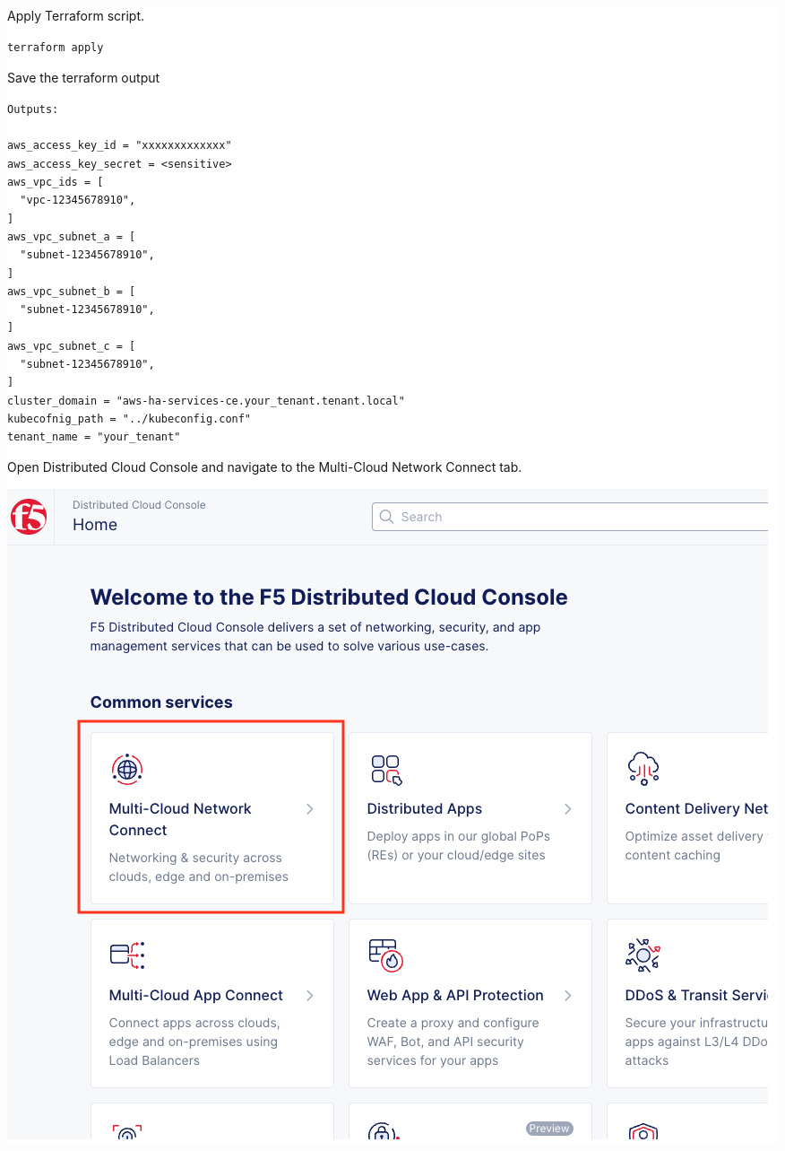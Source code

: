 Apply Terraform script.

    terraform apply

Save the terraform output

    Outputs:

    aws_access_key_id = "xxxxxxxxxxxxx"
    aws_access_key_secret = <sensitive>
    aws_vpc_ids = [
      "vpc-12345678910",
    ]
    aws_vpc_subnet_a = [
      "subnet-12345678910",
    ]
    aws_vpc_subnet_b = [
      "subnet-12345678910",
    ]
    aws_vpc_subnet_c = [
      "subnet-12345678910",
    ]
    cluster_domain = "aws-ha-services-ce.your_tenant.tenant.local"
    kubecofnig_path = "../kubeconfig.conf"
    tenant_name = "your_tenant"

Open Distributed Cloud Console and navigate to the Multi-Cloud Network Connect tab.

![](../assets/aws/aws_site.png)
